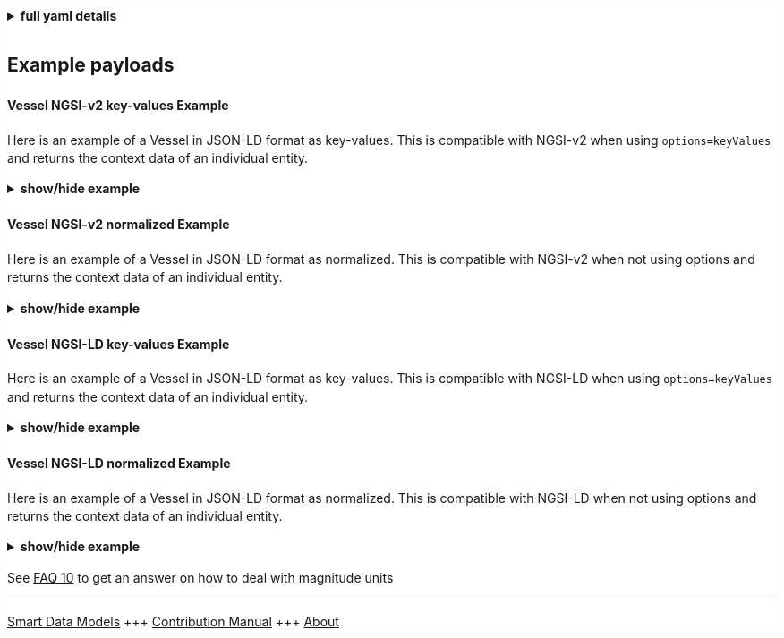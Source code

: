   
<details><summary><strong>full yaml details</strong></summary></details>    

  

  

  

  

## Example payloads    

#### Vessel NGSI-v2 key-values Example    

Here is an example of a Vessel in JSON-LD format as key-values. This is compatible with NGSI-v2 when  using `options=keyValues` and returns the context data of an individual entity.  
<details><summary><strong>show/hide example</strong></summary></details>  

#### Vessel NGSI-v2 normalized Example    

Here is an example of a Vessel in JSON-LD format as normalized. This is compatible with NGSI-v2 when not using options and returns the context data of an individual entity.  
<details><summary><strong>show/hide example</strong></summary></details>  

#### Vessel NGSI-LD key-values Example    

Here is an example of a Vessel in JSON-LD format as key-values. This is compatible with NGSI-LD when  using `options=keyValues` and returns the context data of an individual entity.  
<details><summary><strong>show/hide example</strong></summary></details>  

#### Vessel NGSI-LD normalized Example    

Here is an example of a Vessel in JSON-LD format as normalized. This is compatible with NGSI-LD when not using options and returns the context data of an individual entity.  
<details><summary><strong>show/hide example</strong></summary></details>
  

  

  

  

See [FAQ 10](https://smartdatamodels.org/index.php/faqs/) to get an answer on how to deal with magnitude units  

  

  
---  

[Smart Data Models](https://smartdatamodels.org) +++ [Contribution Manual](https://bit.ly/contribution_manual) +++ [About](https://bit.ly/Introduction_SDM)
  
